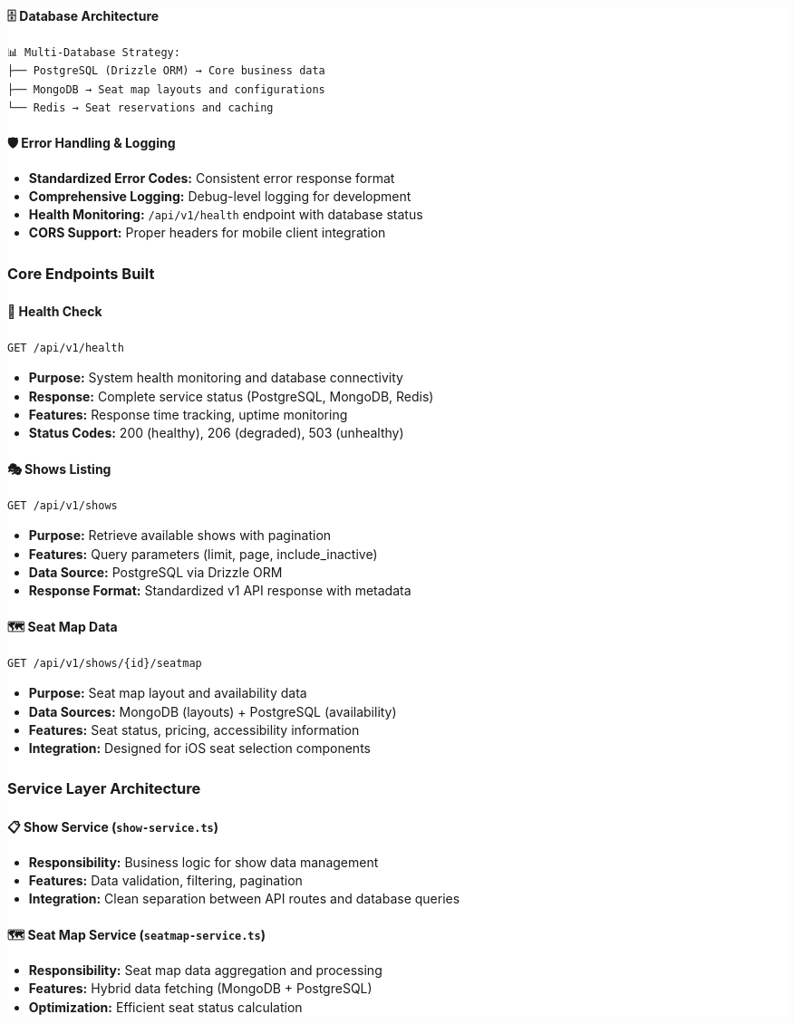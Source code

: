 #### **🗄️ Database Architecture**
```
📊 Multi-Database Strategy:
├── PostgreSQL (Drizzle ORM) → Core business data
├── MongoDB → Seat map layouts and configurations  
└── Redis → Seat reservations and caching
```

#### **🛡️ Error Handling & Logging**
- **Standardized Error Codes:** Consistent error response format
- **Comprehensive Logging:** Debug-level logging for development
- **Health Monitoring:** `/api/v1/health` endpoint with database status
- **CORS Support:** Proper headers for mobile client integration

### **Core Endpoints Built**

#### **🏥 Health Check**
```
GET /api/v1/health
```
- **Purpose:** System health monitoring and database connectivity
- **Response:** Complete service status (PostgreSQL, MongoDB, Redis)
- **Features:** Response time tracking, uptime monitoring
- **Status Codes:** 200 (healthy), 206 (degraded), 503 (unhealthy)

#### **🎭 Shows Listing** 
```
GET /api/v1/shows
```
- **Purpose:** Retrieve available shows with pagination
- **Features:** Query parameters (limit, page, include_inactive)
- **Data Source:** PostgreSQL via Drizzle ORM
- **Response Format:** Standardized v1 API response with metadata

#### **🗺️ Seat Map Data**
```
GET /api/v1/shows/{id}/seatmap
```
- **Purpose:** Seat map layout and availability data
- **Data Sources:** MongoDB (layouts) + PostgreSQL (availability)
- **Features:** Seat status, pricing, accessibility information
- **Integration:** Designed for iOS seat selection components

### **Service Layer Architecture**

#### **📋 Show Service** (`show-service.ts`)
- **Responsibility:** Business logic for show data management
- **Features:** Data validation, filtering, pagination
- **Integration:** Clean separation between API routes and database queries

#### **🗺️ Seat Map Service** (`seatmap-service.ts`)
- **Responsibility:** Seat map data aggregation and processing
- **Features:** Hybrid data fetching (MongoDB + PostgreSQL)
- **Optimization:** Efficient seat status calculation
